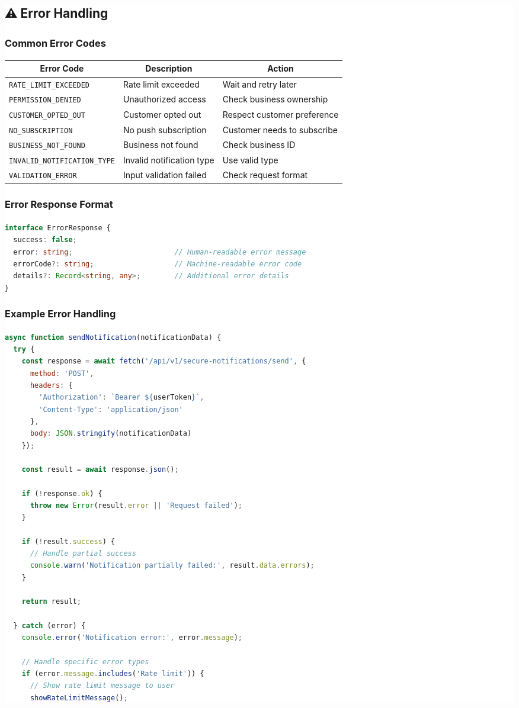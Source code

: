 ## ⚠️ Error Handling

### Common Error Codes

| Error Code | Description | Action |
|------------|-------------|---------|
| `RATE_LIMIT_EXCEEDED` | Rate limit exceeded | Wait and retry later |
| `PERMISSION_DENIED` | Unauthorized access | Check business ownership |
| `CUSTOMER_OPTED_OUT` | Customer opted out | Respect customer preference |
| `NO_SUBSCRIPTION` | No push subscription | Customer needs to subscribe |
| `BUSINESS_NOT_FOUND` | Business not found | Check business ID |
| `INVALID_NOTIFICATION_TYPE` | Invalid notification type | Use valid type |
| `VALIDATION_ERROR` | Input validation failed | Check request format |

### Error Response Format

```typescript
interface ErrorResponse {
  success: false;
  error: string;                        // Human-readable error message
  errorCode?: string;                   // Machine-readable error code
  details?: Record<string, any>;        // Additional error details
}
```

### Example Error Handling

```javascript
async function sendNotification(notificationData) {
  try {
    const response = await fetch('/api/v1/secure-notifications/send', {
      method: 'POST',
      headers: {
        'Authorization': `Bearer ${userToken}`,
        'Content-Type': 'application/json'
      },
      body: JSON.stringify(notificationData)
    });

    const result = await response.json();

    if (!response.ok) {
      throw new Error(result.error || 'Request failed');
    }

    if (!result.success) {
      // Handle partial success
      console.warn('Notification partially failed:', result.data.errors);
    }

    return result;

  } catch (error) {
    console.error('Notification error:', error.message);
    
    // Handle specific error types
    if (error.message.includes('Rate limit')) {
      // Show rate limit message to user
      showRateLimitMessage();
```